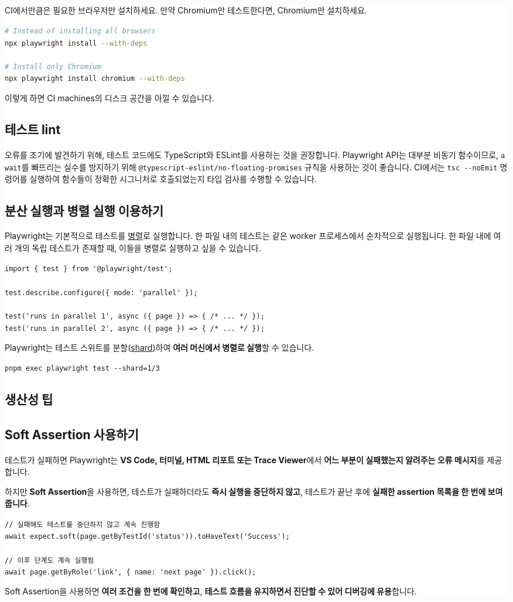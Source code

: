 CI에서만큼은 필요한 브라우저만 설치하세요. 만약 Chromium만 테스트한다면, Chromium만 설치하세요.

```bash
# Instead of installing all browsers
npx playwright install --with-deps

# Install only Chromium
npx playwright install chromium --with-deps
```

이렇게 하면 CI machines의 디스크 공간을 아낄 수 있습니다.

## 테스트 lint

오류를 조기에 발견하기 위해, 테스트 코드에도 TypeScript와 ESLint를 사용하는 것을 권장합니다. Playwright API는 대부분 비동기 함수이므로, `await`를 빠뜨리는 실수를 방지하기 위해 `@typescript-eslint/no-floating-promises` 규칙을 사용하는 것이 좋습니다. CI에서는 `tsc --noEmit` 명령어를 실행하여 함수들이 정확한 시그니처로 호출되었는지 타입 검사를 수행할 수 있습니다.

## 분산 실행과 병렬 실행 이용하기

Playwright는 기본적으로 테스트를 [병렬](https://playwright.dev/docs/test-parallel)로 실행합니다. 한 파일 내의 테스트는 같은 worker 프로세스에서 순차적으로 실행됩니다. 한 파일 내에 여러 개의 독립 테스트가 존재할 때, 이들을 병렬로 실행하고 싶을 수 있습니다.

```tsx
import { test } from '@playwright/test';

test.describe.configure({ mode: 'parallel' });

test('runs in parallel 1', async ({ page }) => { /* ... */ });
test('runs in parallel 2', async ({ page }) => { /* ... */ });
```

Playwright는 테스트 스위트를 분할([shard](https://playwright.dev/docs/test-parallel#shard-tests-between-multiple-machines))하여 **여러 머신에서 병렬로 실행**할 수 있습니다.

```tsx
pnpm exec playwright test --shard=1/3
```

## 생산성 팁

## Soft Assertion 사용하기

테스트가 실패하면 Playwright는 **VS Code, 터미널, HTML 리포트 또는 Trace Viewer**에서 **어느 부분이 실패했는지 알려주는 오류 메시지**를 제공합니다.

하지만 **Soft Assertion**을 사용하면, 테스트가 실패하더라도 **즉시 실행을 중단하지 않고**, 테스트가 끝난 후에 **실패한 assertion 목록을 한 번에 보여줍니다**.

```tsx
// 실패해도 테스트를 중단하지 않고 계속 진행함
await expect.soft(page.getByTestId('status')).toHaveText('Success');

// 이후 단계도 계속 실행됨
await page.getByRole('link', { name: 'next page' }).click();
```

Soft Assertion을 사용하면 **여러 조건을 한 번에 확인하고**, **테스트 흐름을 유지하면서 진단할 수 있어 디버깅에 유용**합니다.